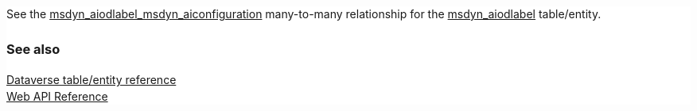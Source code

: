 See the [msdyn_aiodlabel_msdyn_aiconfiguration](msdyn_aiodlabel.md#BKMK_msdyn_aiodlabel_msdyn_aiconfiguration) many-to-many relationship for the [msdyn_aiodlabel](msdyn_aiodlabel.md) table/entity.

### See also

[Dataverse table/entity reference](../about-entity-reference.md)  
[Web API Reference](/dynamics365/customer-engagement/web-api/about)  
<xref href="Microsoft.Dynamics.CRM.msdyn_aiconfiguration?text=msdyn_aiconfiguration EntityType" />